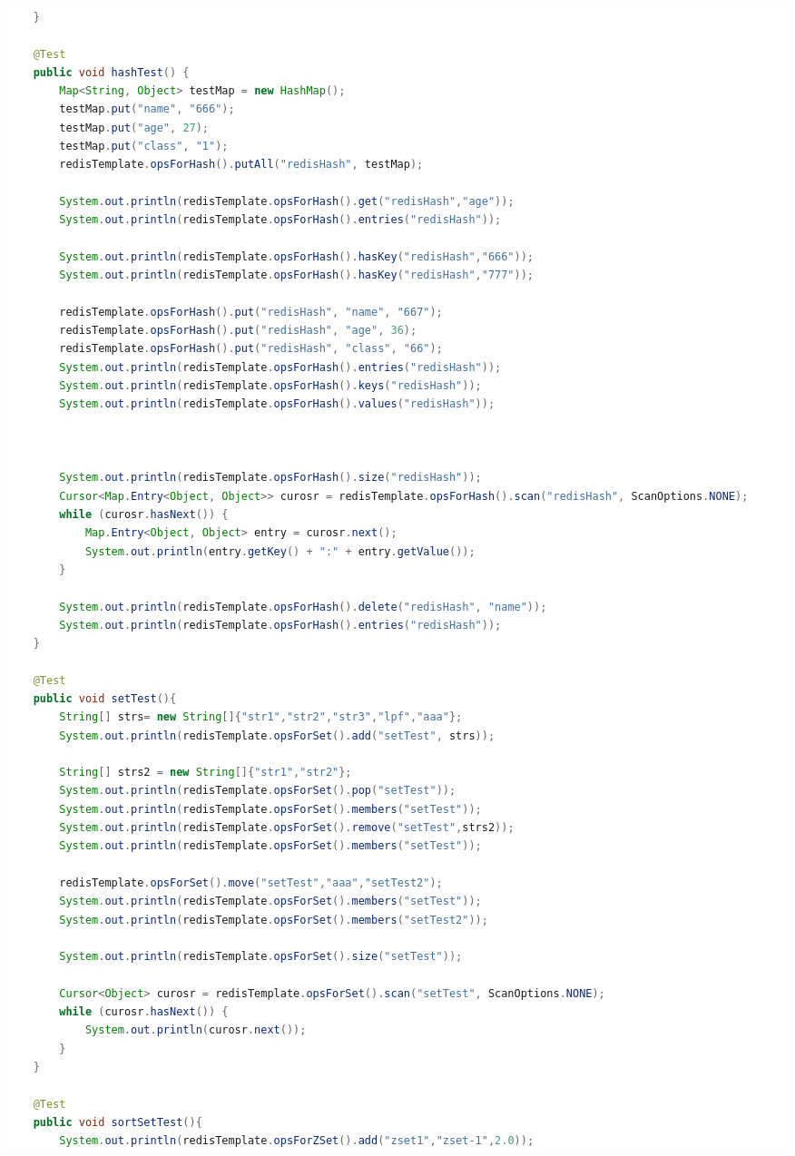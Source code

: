 ```Java
    }

    @Test
    public void hashTest() {
        Map<String, Object> testMap = new HashMap();
        testMap.put("name", "666");
        testMap.put("age", 27);
        testMap.put("class", "1");
        redisTemplate.opsForHash().putAll("redisHash", testMap);

        System.out.println(redisTemplate.opsForHash().get("redisHash","age"));
        System.out.println(redisTemplate.opsForHash().entries("redisHash"));

        System.out.println(redisTemplate.opsForHash().hasKey("redisHash","666"));
        System.out.println(redisTemplate.opsForHash().hasKey("redisHash","777"));

        redisTemplate.opsForHash().put("redisHash", "name", "667");
        redisTemplate.opsForHash().put("redisHash", "age", 36);
        redisTemplate.opsForHash().put("redisHash", "class", "66");
        System.out.println(redisTemplate.opsForHash().entries("redisHash"));
        System.out.println(redisTemplate.opsForHash().keys("redisHash"));
        System.out.println(redisTemplate.opsForHash().values("redisHash"));



        System.out.println(redisTemplate.opsForHash().size("redisHash"));
        Cursor<Map.Entry<Object, Object>> curosr = redisTemplate.opsForHash().scan("redisHash", ScanOptions.NONE);
        while (curosr.hasNext()) {
            Map.Entry<Object, Object> entry = curosr.next();
            System.out.println(entry.getKey() + ":" + entry.getValue());
        }

        System.out.println(redisTemplate.opsForHash().delete("redisHash", "name"));
        System.out.println(redisTemplate.opsForHash().entries("redisHash"));
    }

    @Test
    public void setTest(){
        String[] strs= new String[]{"str1","str2","str3","lpf","aaa"};
        System.out.println(redisTemplate.opsForSet().add("setTest", strs));

        String[] strs2 = new String[]{"str1","str2"};
        System.out.println(redisTemplate.opsForSet().pop("setTest"));
        System.out.println(redisTemplate.opsForSet().members("setTest"));
        System.out.println(redisTemplate.opsForSet().remove("setTest",strs2));
        System.out.println(redisTemplate.opsForSet().members("setTest"));

        redisTemplate.opsForSet().move("setTest","aaa","setTest2");
        System.out.println(redisTemplate.opsForSet().members("setTest"));
        System.out.println(redisTemplate.opsForSet().members("setTest2"));

        System.out.println(redisTemplate.opsForSet().size("setTest"));

        Cursor<Object> curosr = redisTemplate.opsForSet().scan("setTest", ScanOptions.NONE);
        while (curosr.hasNext()) {
            System.out.println(curosr.next());
        }
    }

    @Test
    public void sortSetTest(){
        System.out.println(redisTemplate.opsForZSet().add("zset1","zset-1",2.0));
```